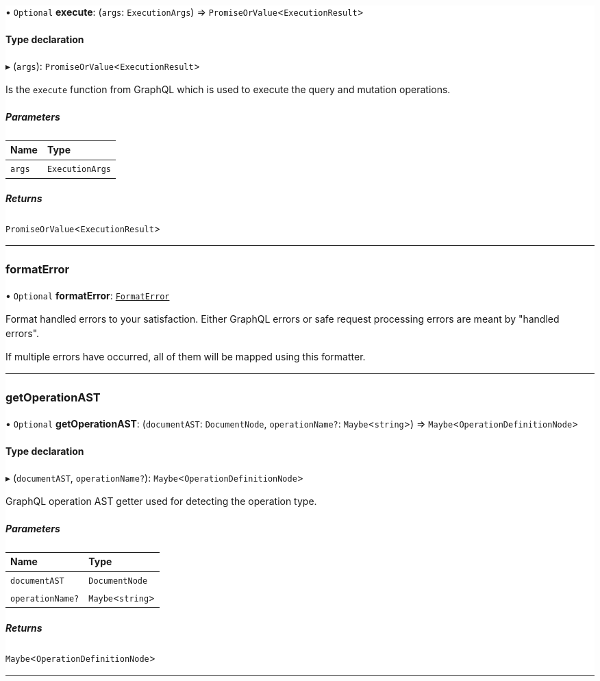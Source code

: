 • `Optional` **execute**: (`args`: `ExecutionArgs`) => `PromiseOrValue`<`ExecutionResult`\>

#### Type declaration

▸ (`args`): `PromiseOrValue`<`ExecutionResult`\>

Is the `execute` function from GraphQL which is
used to execute the query and mutation operations.

##### Parameters

| Name | Type |
| :------ | :------ |
| `args` | `ExecutionArgs` |

##### Returns

`PromiseOrValue`<`ExecutionResult`\>

___

### formatError

• `Optional` **formatError**: [`FormatError`](../modules/handler.md#formaterror)

Format handled errors to your satisfaction. Either GraphQL errors
or safe request processing errors are meant by "handled errors".

If multiple errors have occurred, all of them will be mapped using
this formatter.

___

### getOperationAST

• `Optional` **getOperationAST**: (`documentAST`: `DocumentNode`, `operationName?`: `Maybe`<`string`\>) => `Maybe`<`OperationDefinitionNode`\>

#### Type declaration

▸ (`documentAST`, `operationName?`): `Maybe`<`OperationDefinitionNode`\>

GraphQL operation AST getter used for detecting the operation type.

##### Parameters

| Name | Type |
| :------ | :------ |
| `documentAST` | `DocumentNode` |
| `operationName?` | `Maybe`<`string`\> |

##### Returns

`Maybe`<`OperationDefinitionNode`\>

___
